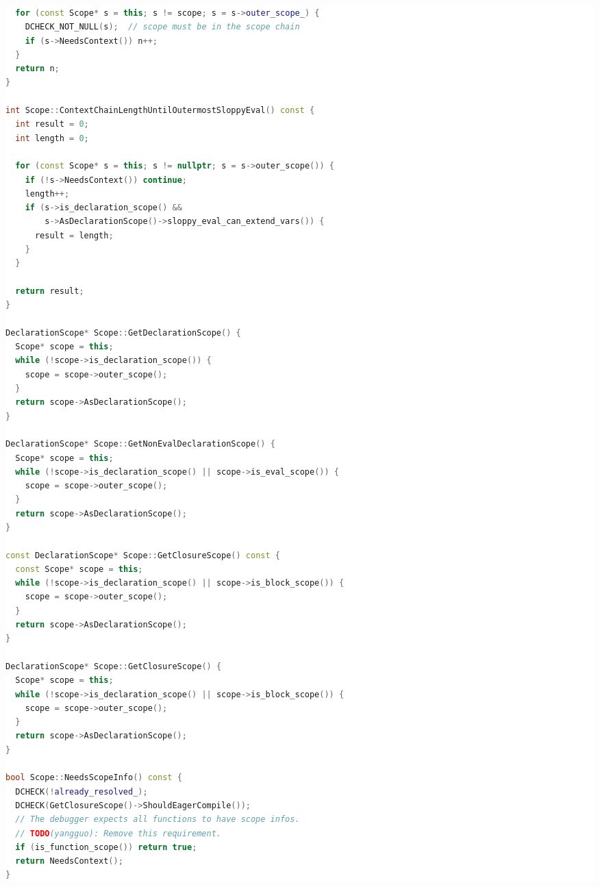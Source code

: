 ```cpp
  for (const Scope* s = this; s != scope; s = s->outer_scope_) {
    DCHECK_NOT_NULL(s);  // scope must be in the scope chain
    if (s->NeedsContext()) n++;
  }
  return n;
}

int Scope::ContextChainLengthUntilOutermostSloppyEval() const {
  int result = 0;
  int length = 0;

  for (const Scope* s = this; s != nullptr; s = s->outer_scope()) {
    if (!s->NeedsContext()) continue;
    length++;
    if (s->is_declaration_scope() &&
        s->AsDeclarationScope()->sloppy_eval_can_extend_vars()) {
      result = length;
    }
  }

  return result;
}

DeclarationScope* Scope::GetDeclarationScope() {
  Scope* scope = this;
  while (!scope->is_declaration_scope()) {
    scope = scope->outer_scope();
  }
  return scope->AsDeclarationScope();
}

DeclarationScope* Scope::GetNonEvalDeclarationScope() {
  Scope* scope = this;
  while (!scope->is_declaration_scope() || scope->is_eval_scope()) {
    scope = scope->outer_scope();
  }
  return scope->AsDeclarationScope();
}

const DeclarationScope* Scope::GetClosureScope() const {
  const Scope* scope = this;
  while (!scope->is_declaration_scope() || scope->is_block_scope()) {
    scope = scope->outer_scope();
  }
  return scope->AsDeclarationScope();
}

DeclarationScope* Scope::GetClosureScope() {
  Scope* scope = this;
  while (!scope->is_declaration_scope() || scope->is_block_scope()) {
    scope = scope->outer_scope();
  }
  return scope->AsDeclarationScope();
}

bool Scope::NeedsScopeInfo() const {
  DCHECK(!already_resolved_);
  DCHECK(GetClosureScope()->ShouldEagerCompile());
  // The debugger expects all functions to have scope infos.
  // TODO(yangguo): Remove this requirement.
  if (is_function_scope()) return true;
  return NeedsContext();
}
```
